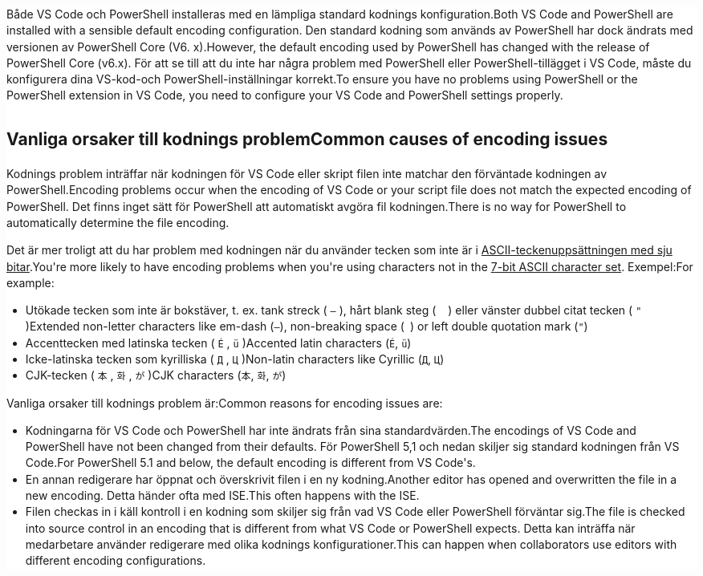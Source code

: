 <span data-ttu-id="f379a-112">Både VS Code och PowerShell installeras med en lämpliga standard kodnings konfiguration.</span><span class="sxs-lookup"><span data-stu-id="f379a-112">Both VS Code and PowerShell are installed with a sensible default encoding configuration.</span></span> <span data-ttu-id="f379a-113">Den standard kodning som används av PowerShell har dock ändrats med versionen av PowerShell Core (V6. x).</span><span class="sxs-lookup"><span data-stu-id="f379a-113">However, the default encoding used by PowerShell has changed with the release of PowerShell Core (v6.x).</span></span> <span data-ttu-id="f379a-114">För att se till att du inte har några problem med PowerShell eller PowerShell-tillägget i VS Code, måste du konfigurera dina VS-kod-och PowerShell-inställningar korrekt.</span><span class="sxs-lookup"><span data-stu-id="f379a-114">To ensure you have no problems using PowerShell or the PowerShell extension in VS Code, you need to configure your VS Code and PowerShell settings properly.</span></span>

## <a name="common-causes-of-encoding-issues"></a><span data-ttu-id="f379a-115">Vanliga orsaker till kodnings problem</span><span class="sxs-lookup"><span data-stu-id="f379a-115">Common causes of encoding issues</span></span>

<span data-ttu-id="f379a-116">Kodnings problem inträffar när kodningen för VS Code eller skript filen inte matchar den förväntade kodningen av PowerShell.</span><span class="sxs-lookup"><span data-stu-id="f379a-116">Encoding problems occur when the encoding of VS Code or your script file does not match the expected encoding of PowerShell.</span></span> <span data-ttu-id="f379a-117">Det finns inget sätt för PowerShell att automatiskt avgöra fil kodningen.</span><span class="sxs-lookup"><span data-stu-id="f379a-117">There is no way for PowerShell to automatically determine the file encoding.</span></span>

<span data-ttu-id="f379a-118">Det är mer troligt att du har problem med kodningen när du använder tecken som inte är i [ASCII-teckenuppsättningen med sju bitar](https://ascii.cl/).</span><span class="sxs-lookup"><span data-stu-id="f379a-118">You're more likely to have encoding problems when you're using characters not in the [7-bit ASCII character set](https://ascii.cl/).</span></span> <span data-ttu-id="f379a-119">Exempel:</span><span class="sxs-lookup"><span data-stu-id="f379a-119">For example:</span></span>


- <span data-ttu-id="f379a-120">Utökade tecken som inte är bokstäver, t. ex. tank streck ( `—` ), hårt blank steg ( ` ` ) eller vänster dubbel citat tecken ( `"` )</span><span class="sxs-lookup"><span data-stu-id="f379a-120">Extended non-letter characters like em-dash (`—`), non-breaking space (` `) or left double quotation mark (`"`)</span></span>
- <span data-ttu-id="f379a-121">Accenttecken med latinska tecken ( `É` , `ü` )</span><span class="sxs-lookup"><span data-stu-id="f379a-121">Accented latin characters (`É`, `ü`)</span></span>
- <span data-ttu-id="f379a-122">Icke-latinska tecken som kyrilliska ( `Д` , `Ц` )</span><span class="sxs-lookup"><span data-stu-id="f379a-122">Non-latin characters like Cyrillic (`Д`, `Ц`)</span></span>
- <span data-ttu-id="f379a-123">CJK-tecken ( `本` , `화` , `が` )</span><span class="sxs-lookup"><span data-stu-id="f379a-123">CJK characters (`本`, `화`, `が`)</span></span>

<span data-ttu-id="f379a-124">Vanliga orsaker till kodnings problem är:</span><span class="sxs-lookup"><span data-stu-id="f379a-124">Common reasons for encoding issues are:</span></span>

- <span data-ttu-id="f379a-125">Kodningarna för VS Code och PowerShell har inte ändrats från sina standardvärden.</span><span class="sxs-lookup"><span data-stu-id="f379a-125">The encodings of VS Code and PowerShell have not been changed from their defaults.</span></span> <span data-ttu-id="f379a-126">För PowerShell 5,1 och nedan skiljer sig standard kodningen från VS Code.</span><span class="sxs-lookup"><span data-stu-id="f379a-126">For PowerShell 5.1 and below, the default encoding is different from VS Code's.</span></span>
- <span data-ttu-id="f379a-127">En annan redigerare har öppnat och överskrivit filen i en ny kodning.</span><span class="sxs-lookup"><span data-stu-id="f379a-127">Another editor has opened and overwritten the file in a new encoding.</span></span> <span data-ttu-id="f379a-128">Detta händer ofta med ISE.</span><span class="sxs-lookup"><span data-stu-id="f379a-128">This often happens with the ISE.</span></span>
- <span data-ttu-id="f379a-129">Filen checkas in i käll kontroll i en kodning som skiljer sig från vad VS Code eller PowerShell förväntar sig.</span><span class="sxs-lookup"><span data-stu-id="f379a-129">The file is checked into source control in an encoding that is different from what VS Code or PowerShell expects.</span></span> <span data-ttu-id="f379a-130">Detta kan inträffa när medarbetare använder redigerare med olika kodnings konfigurationer.</span><span class="sxs-lookup"><span data-stu-id="f379a-130">This can happen when collaborators use editors with different encoding configurations.</span></span>